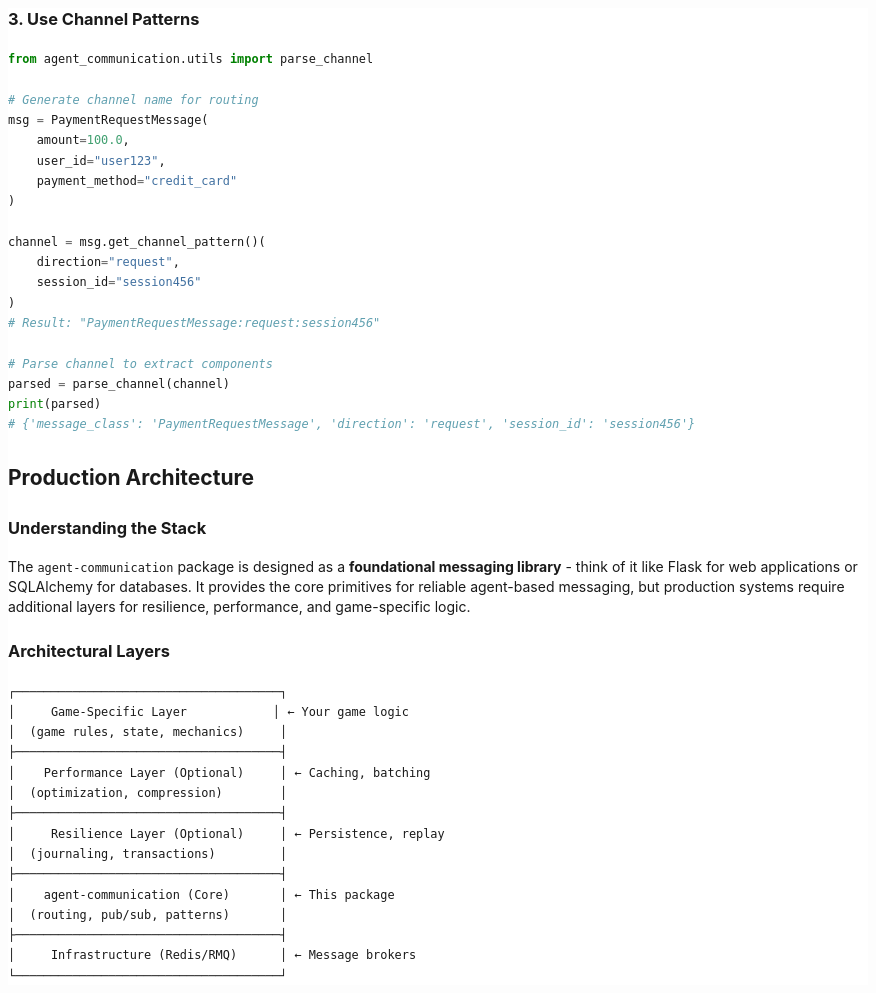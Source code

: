 ### 3. Use Channel Patterns

```python
from agent_communication.utils import parse_channel

# Generate channel name for routing
msg = PaymentRequestMessage(
    amount=100.0,
    user_id="user123",
    payment_method="credit_card"
)

channel = msg.get_channel_pattern()(
    direction="request",
    session_id="session456"
)
# Result: "PaymentRequestMessage:request:session456"

# Parse channel to extract components
parsed = parse_channel(channel)
print(parsed)
# {'message_class': 'PaymentRequestMessage', 'direction': 'request', 'session_id': 'session456'}
```

## Production Architecture

### Understanding the Stack

The `agent-communication` package is designed as a **foundational messaging library** - think of it like Flask for web applications or SQLAlchemy for databases. It provides the core primitives for reliable agent-based messaging, but production systems require additional layers for resilience, performance, and game-specific logic.

### Architectural Layers

```
┌─────────────────────────────────────┐
│     Game-Specific Layer            │ ← Your game logic
│  (game rules, state, mechanics)     │
├─────────────────────────────────────┤
│    Performance Layer (Optional)     │ ← Caching, batching
│  (optimization, compression)        │
├─────────────────────────────────────┤
│     Resilience Layer (Optional)     │ ← Persistence, replay
│  (journaling, transactions)         │
├─────────────────────────────────────┤
│    agent-communication (Core)       │ ← This package
│  (routing, pub/sub, patterns)       │
├─────────────────────────────────────┤
│     Infrastructure (Redis/RMQ)      │ ← Message brokers
└─────────────────────────────────────┘
```
